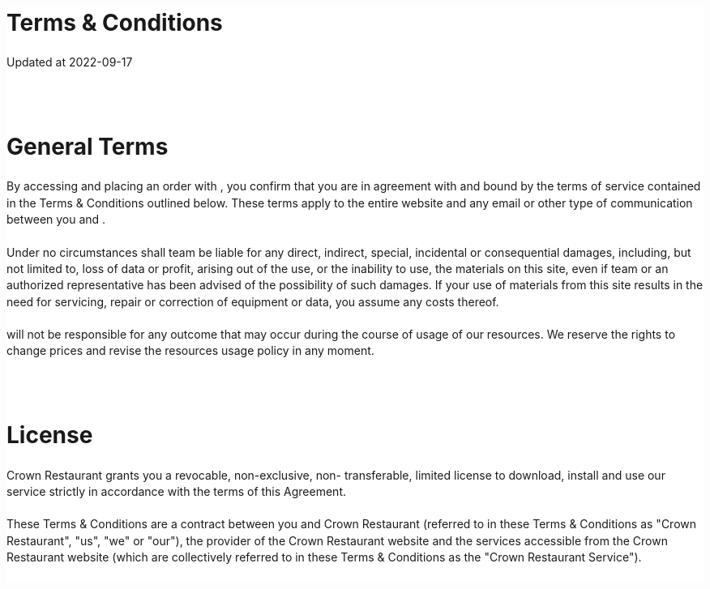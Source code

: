 <div class="tucupampam" style="z-index: 100;" bis_skin_checked="1"><h1 style="margin-top: 10px;">Terms &amp; Conditions</h1> <p>Updated at 2022-09-17</p> <br> <h1>General Terms</h1> <p class="p8"><span class="s1">By accessing and placing an order with <a></a>, you confirm that you are in agreement with and bound by the terms of service contained in the Terms &amp; Conditions outlined below. These terms apply to the entire website and any email or other type of communication between you and <a></a>.
      <br><br>
    Under no circumstances shall <a></a> team be liable for any direct, indirect, special, incidental or consequential damages, including, but not limited to, loss of data or profit, arising out of the use, or the inability to use, the materials on this site, even if <a></a> team or an authorized representative has been advised of the possibility of such damages. If your use of materials from this site results in the need for servicing, repair or correction of equipment or data, you assume any costs thereof.
    <br><br> <a></a> will not be responsible for any outcome that may occur during the course of usage of our resources. We reserve the rights to change prices and revise the resources usage policy in any moment.</span></p> <p class="p9"><br></p> <h1>License</h1> <p class="p10"><span class="s1"><a>Crown Restaurant</a> grants you a revocable, non-exclusive, non- transferable, limited license to download, install and use our service strictly in accordance with the terms of this Agreement.
      <br><br>
      These Terms &amp; Conditions are a contract between you and <a>Crown Restaurant</a> (referred to in these Terms &amp; Conditions as "<a>Crown Restaurant</a>", "us", "we" or "our"), the provider of the <a>Crown Restaurant</a> website and the services accessible from the <a>Crown Restaurant</a> website (which are collectively referred to in these Terms &amp; Conditions as the "<a>Crown Restaurant</a> Service").
      <br><br>